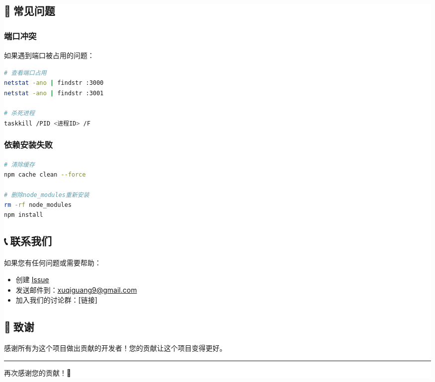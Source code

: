 ## 🐛 常见问题

### 端口冲突

如果遇到端口被占用的问题：

```bash
# 查看端口占用
netstat -ano | findstr :3000
netstat -ano | findstr :3001

# 杀死进程
taskkill /PID <进程ID> /F
```

### 依赖安装失败

```bash
# 清除缓存
npm cache clean --force

# 删除node_modules重新安装
rm -rf node_modules
npm install
```

## 📞 联系我们

如果您有任何问题或需要帮助：

- 创建 [Issue](https://github.com/GuangQianHui/heritage-resource-manager/issues)
- 发送邮件到：xuqiguang9@gmail.com
- 加入我们的讨论群：[链接]

## 🙏 致谢

感谢所有为这个项目做出贡献的开发者！您的贡献让这个项目变得更好。

---

再次感谢您的贡献！🎉
